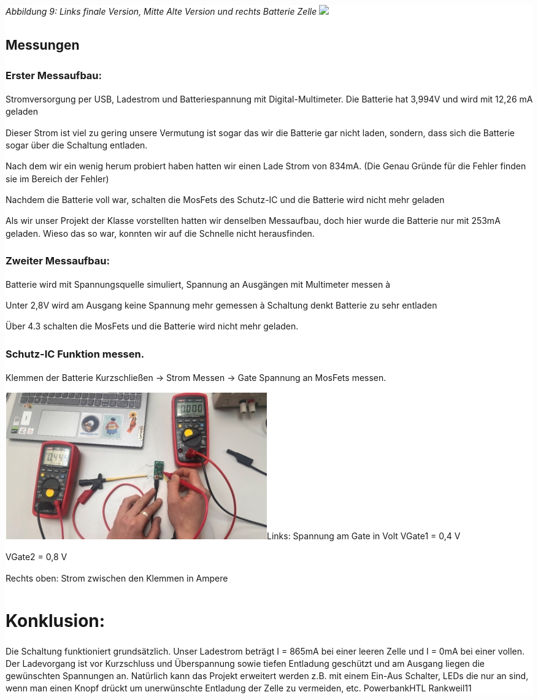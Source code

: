 *Abbildung 9: Links finale Version, Mitte Alte Version und rechts Batterie Zelle*
![](Aspose.Words.7bfafa68-95be-4650-a2fa-78456f5eb427.031.png)
##
##

## Messungen
### Erster Messaufbau: 
Stromversorgung per USB, Ladestrom und Batteriespannung mit Digital-Multimeter. Die Batterie hat 3,994V und wird mit 12,26 mA geladen

Dieser Strom ist viel zu gering unsere Vermutung ist sogar das wir die Batterie gar nicht laden, sondern, dass sich die Batterie sogar über die Schaltung entladen.

Nach dem wir ein wenig herum probiert haben hatten wir einen Lade Strom von 834mA. (Die Genau Gründe für die Fehler finden sie im Bereich der Fehler)

Nachdem die Batterie voll war, schalten die MosFets des Schutz-IC und die Batterie wird nicht mehr geladen 

Als wir unser Projekt der Klasse vorstellten hatten wir denselben Messaufbau, doch hier wurde die Batterie nur mit 253mA geladen. Wieso das so war, konnten wir auf die Schnelle nicht herausfinden.

### Zweiter Messaufbau:
Batterie wird mit Spannungsquelle simuliert, Spannung an Ausgängen mit Multimeter messen à

Unter 2,8V wird am Ausgang keine Spannung mehr gemessen à Schaltung denkt Batterie zu sehr entladen

Über 4.3 schalten die MosFets und die Batterie wird nicht mehr geladen.
### Schutz-IC Funktion messen.
Klemmen der Batterie Kurzschließen -> Strom Messen -> Gate Spannung an MosFets messen.

![](Aspose.Words.7bfafa68-95be-4650-a2fa-78456f5eb427.032.jpeg)Links: Spannung am Gate in Volt VGate1  = 0,4 V

VGate2  = 0,8 V

Rechts oben: Strom zwischen den Klemmen in Ampere




# Konklusion:
Die Schaltung funktioniert grundsätzlich. Unser Ladestrom beträgt I = 865mA bei einer leeren Zelle und I = 0mA bei einer vollen. Der Ladevorgang ist vor Kurzschluss und Überspannung sowie tiefen Entladung geschützt und am Ausgang liegen die gewünschten Spannungen an. Natürlich kann das Projekt erweitert werden z.B. mit einem Ein-Aus Schalter, LEDs die nur an sind, wenn man einen Knopf drückt um unerwünschte Entladung der Zelle zu vermeiden, etc.
PowerbankHTL Rankweil11
